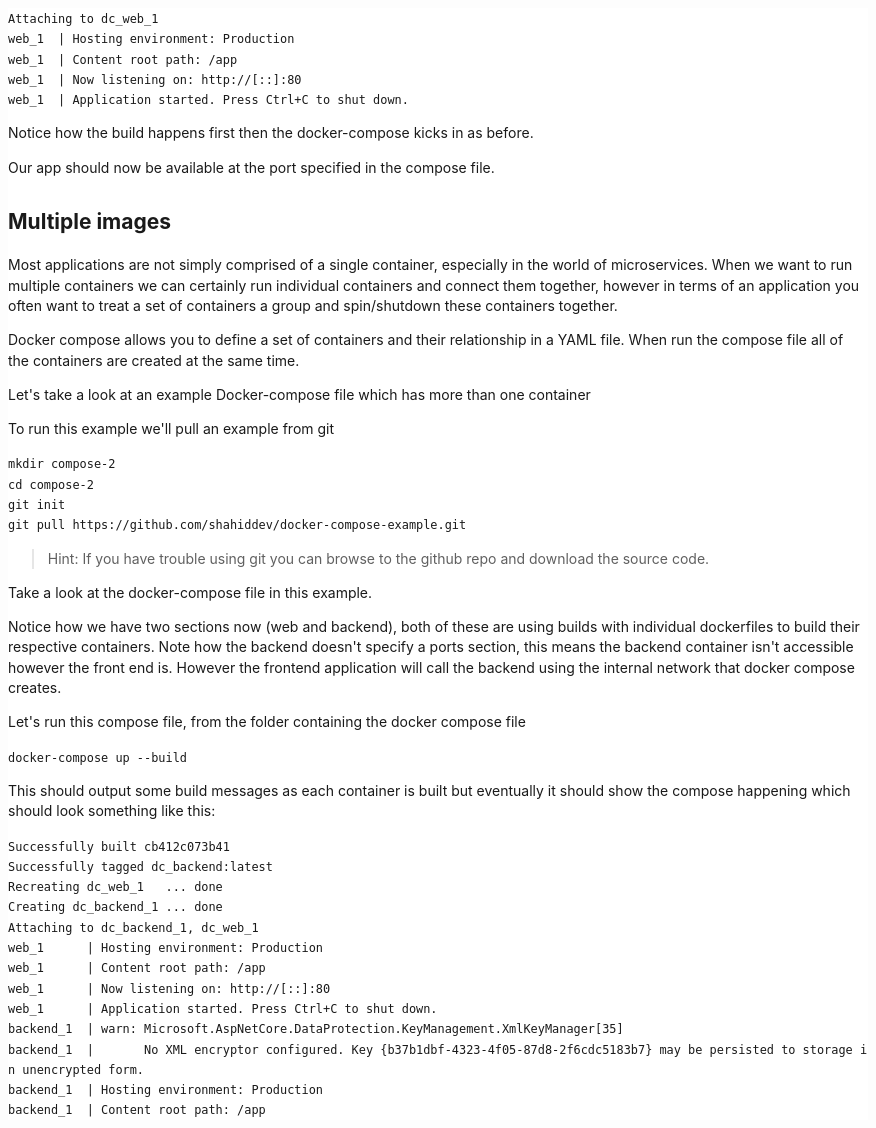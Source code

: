 ```txt
Attaching to dc_web_1
web_1  | Hosting environment: Production
web_1  | Content root path: /app
web_1  | Now listening on: http://[::]:80
web_1  | Application started. Press Ctrl+C to shut down.
```

Notice how the build happens first then the docker-compose kicks in as before.

Our app should now be available at the port specified in the compose file.

## Multiple images

Most applications are not simply comprised of a single container, especially in the world of microservices.
When we want to run multiple containers we can certainly run individual containers and connect them together, however in terms of an application you often want to treat a set of containers a group and spin/shutdown these containers together.

Docker compose allows you to define a set of containers and their relationship in a YAML file. When run the compose file all of the containers are created at the same time.


Let's take a look at an example Docker-compose file which has more than one container

To run this example we'll pull an example from git

```txt
mkdir compose-2
cd compose-2
git init
git pull https://github.com/shahiddev/docker-compose-example.git

```

> Hint: If you have trouble using git you can browse to the github repo and download the source code.

Take a look at the docker-compose file in this example.

Notice how we have two sections now (web and backend), both of these are using builds with individual dockerfiles to build their respective containers.
Note how the backend doesn't specify a ports section, this means the backend container isn't accessible however the front end is. However the frontend application will call the backend using the internal network that docker compose creates.

Let's run this compose file, from the folder containing the docker compose file

```txt
docker-compose up --build
```

This should output some build messages as each container is built but eventually it should show the compose happening which should look something like this:

```txt
Successfully built cb412c073b41
Successfully tagged dc_backend:latest
Recreating dc_web_1   ... done
Creating dc_backend_1 ... done
Attaching to dc_backend_1, dc_web_1
web_1      | Hosting environment: Production
web_1      | Content root path: /app
web_1      | Now listening on: http://[::]:80
web_1      | Application started. Press Ctrl+C to shut down.
backend_1  | warn: Microsoft.AspNetCore.DataProtection.KeyManagement.XmlKeyManager[35]
backend_1  |       No XML encryptor configured. Key {b37b1dbf-4323-4f05-87d8-2f6cdc5183b7} may be persisted to storage in unencrypted form.
backend_1  | Hosting environment: Production
backend_1  | Content root path: /app
```